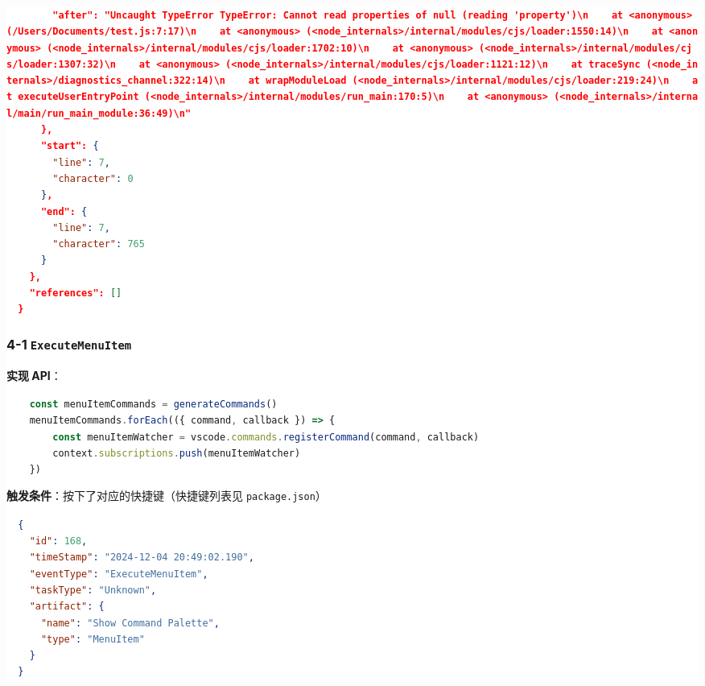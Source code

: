 ```json
        "after": "Uncaught TypeError TypeError: Cannot read properties of null (reading 'property')\n    at <anonymous> (/Users/Documents/test.js:7:17)\n    at <anonymous> (<node_internals>/internal/modules/cjs/loader:1550:14)\n    at <anonymous> (<node_internals>/internal/modules/cjs/loader:1702:10)\n    at <anonymous> (<node_internals>/internal/modules/cjs/loader:1307:32)\n    at <anonymous> (<node_internals>/internal/modules/cjs/loader:1121:12)\n    at traceSync (<node_internals>/diagnostics_channel:322:14)\n    at wrapModuleLoad (<node_internals>/internal/modules/cjs/loader:219:24)\n    at executeUserEntryPoint (<node_internals>/internal/modules/run_main:170:5)\n    at <anonymous> (<node_internals>/internal/main/run_main_module:36:49)\n"
      },
      "start": {
        "line": 7,
        "character": 0
      },
      "end": {
        "line": 7,
        "character": 765
      }
    },
    "references": []
  }
```

### 4-1 `ExecuteMenuItem`

**实现 API**：

```typescript
    const menuItemCommands = generateCommands()
    menuItemCommands.forEach(({ command, callback }) => {
        const menuItemWatcher = vscode.commands.registerCommand(command, callback)
        context.subscriptions.push(menuItemWatcher)
    })
```

**触发条件**：按下了对应的快捷键（快捷键列表见 `package.json`）

```json
  {
    "id": 168,
    "timeStamp": "2024-12-04 20:49:02.190",
    "eventType": "ExecuteMenuItem",
    "taskType": "Unknown",
    "artifact": {
      "name": "Show Command Palette",
      "type": "MenuItem"
    }
  }
```



